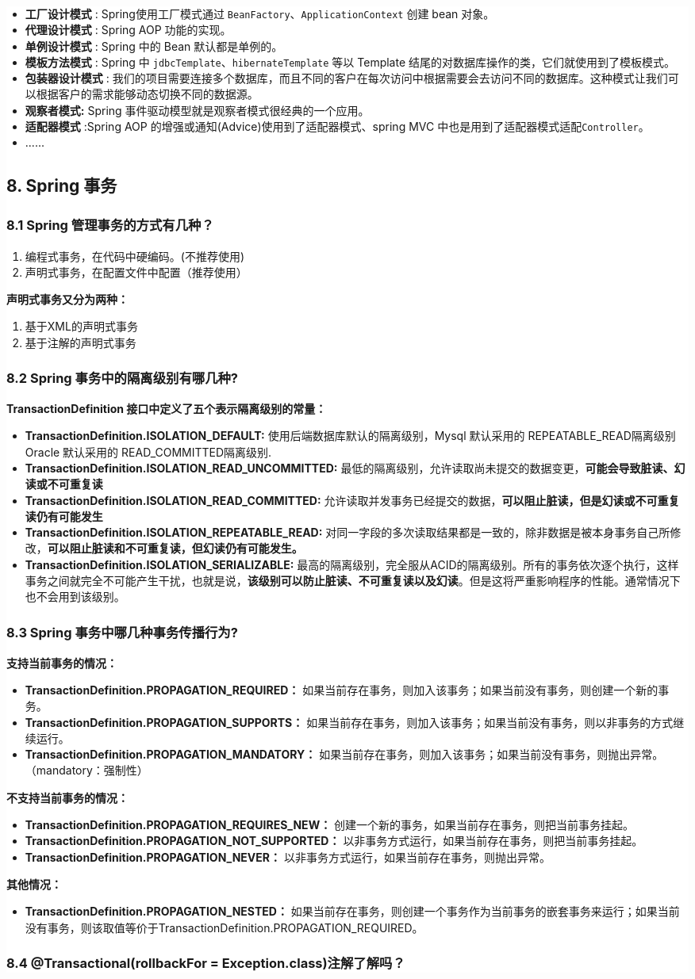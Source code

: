 - **工厂设计模式** : Spring使用工厂模式通过 `BeanFactory`、`ApplicationContext` 创建 bean 对象。
- **代理设计模式** : Spring AOP 功能的实现。
- **单例设计模式** : Spring 中的 Bean 默认都是单例的。
- **模板方法模式** : Spring 中 `jdbcTemplate`、`hibernateTemplate` 等以 Template 结尾的对数据库操作的类，它们就使用到了模板模式。
- **包装器设计模式** : 我们的项目需要连接多个数据库，而且不同的客户在每次访问中根据需要会去访问不同的数据库。这种模式让我们可以根据客户的需求能够动态切换不同的数据源。
- **观察者模式:** Spring 事件驱动模型就是观察者模式很经典的一个应用。
- **适配器模式** :Spring AOP 的增强或通知(Advice)使用到了适配器模式、spring MVC 中也是用到了适配器模式适配`Controller`。
- ......

## 8. Spring 事务

### 8.1 Spring 管理事务的方式有几种？

1. 编程式事务，在代码中硬编码。(不推荐使用)
2. 声明式事务，在配置文件中配置（推荐使用）

**声明式事务又分为两种：**

1. 基于XML的声明式事务
2. 基于注解的声明式事务

### 8.2 Spring 事务中的隔离级别有哪几种?

**TransactionDefinition 接口中定义了五个表示隔离级别的常量：**

- **TransactionDefinition.ISOLATION_DEFAULT:**  使用后端数据库默认的隔离级别，Mysql 默认采用的 REPEATABLE_READ隔离级别 Oracle 默认采用的 READ_COMMITTED隔离级别.
- **TransactionDefinition.ISOLATION_READ_UNCOMMITTED:** 最低的隔离级别，允许读取尚未提交的数据变更，**可能会导致脏读、幻读或不可重复读**
- **TransactionDefinition.ISOLATION_READ_COMMITTED:**   允许读取并发事务已经提交的数据，**可以阻止脏读，但是幻读或不可重复读仍有可能发生**
- **TransactionDefinition.ISOLATION_REPEATABLE_READ:**  对同一字段的多次读取结果都是一致的，除非数据是被本身事务自己所修改，**可以阻止脏读和不可重复读，但幻读仍有可能发生。**
- **TransactionDefinition.ISOLATION_SERIALIZABLE:**   最高的隔离级别，完全服从ACID的隔离级别。所有的事务依次逐个执行，这样事务之间就完全不可能产生干扰，也就是说，**该级别可以防止脏读、不可重复读以及幻读**。但是这将严重影响程序的性能。通常情况下也不会用到该级别。

### 8.3 Spring 事务中哪几种事务传播行为?

**支持当前事务的情况：**

- **TransactionDefinition.PROPAGATION_REQUIRED：** 如果当前存在事务，则加入该事务；如果当前没有事务，则创建一个新的事务。
- **TransactionDefinition.PROPAGATION_SUPPORTS：** 如果当前存在事务，则加入该事务；如果当前没有事务，则以非事务的方式继续运行。
- **TransactionDefinition.PROPAGATION_MANDATORY：** 如果当前存在事务，则加入该事务；如果当前没有事务，则抛出异常。（mandatory：强制性）

**不支持当前事务的情况：**

- **TransactionDefinition.PROPAGATION_REQUIRES_NEW：** 创建一个新的事务，如果当前存在事务，则把当前事务挂起。
- **TransactionDefinition.PROPAGATION_NOT_SUPPORTED：** 以非事务方式运行，如果当前存在事务，则把当前事务挂起。
- **TransactionDefinition.PROPAGATION_NEVER：** 以非事务方式运行，如果当前存在事务，则抛出异常。

**其他情况：**

- **TransactionDefinition.PROPAGATION_NESTED：** 如果当前存在事务，则创建一个事务作为当前事务的嵌套事务来运行；如果当前没有事务，则该取值等价于TransactionDefinition.PROPAGATION_REQUIRED。

### 8.4 @Transactional(rollbackFor = Exception.class)注解了解吗？
